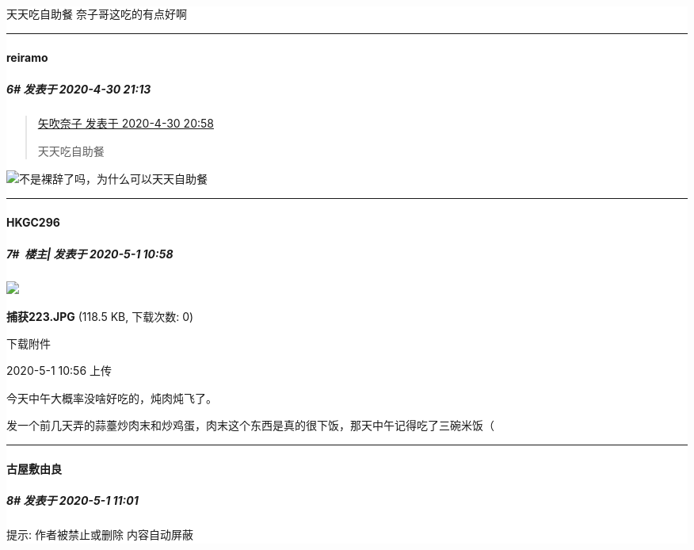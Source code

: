 天天吃自助餐</blockquote>
奈子哥这吃的有点好啊







-----

####  reiramo  
##### 6#       发表于 2020-4-30 21:13



<blockquote><a href="httphttps://bbs.saraba1st.com/2b/forum.php?mod=redirect&amp;goto=findpost&amp;pid=47262848&amp;ptid=1931651" target="_blank">矢吹奈子 发表于 2020-4-30 20:58</a>

天天吃自助餐</blockquote>
<img src="https://static.saraba1st.com/image/smiley/face2017/112.png" referrerpolicy="no-referrer">不是裸辞了吗，为什么可以天天自助餐







-----

####  HKGC296  
##### 7#         楼主| 发表于 2020-5-1 10:58




<img src="https://img.saraba1st.com/forum/202005/01/105659tjdnfjjpmzdp979j.jpg" referrerpolicy="no-referrer">


<strong>捕获223.JPG</strong> (118.5 KB, 下载次数: 0)

下载附件

2020-5-1 10:56 上传






今天中午大概率没啥好吃的，炖肉炖飞了。

发一个前几天弄的蒜薹炒肉末和炒鸡蛋，肉末这个东西是真的很下饭，那天中午记得吃了三碗米饭（







-----

####  古屋敷由良  
##### 8#       发表于 2020-5-1 11:01

提示: 作者被禁止或删除 内容自动屏蔽
